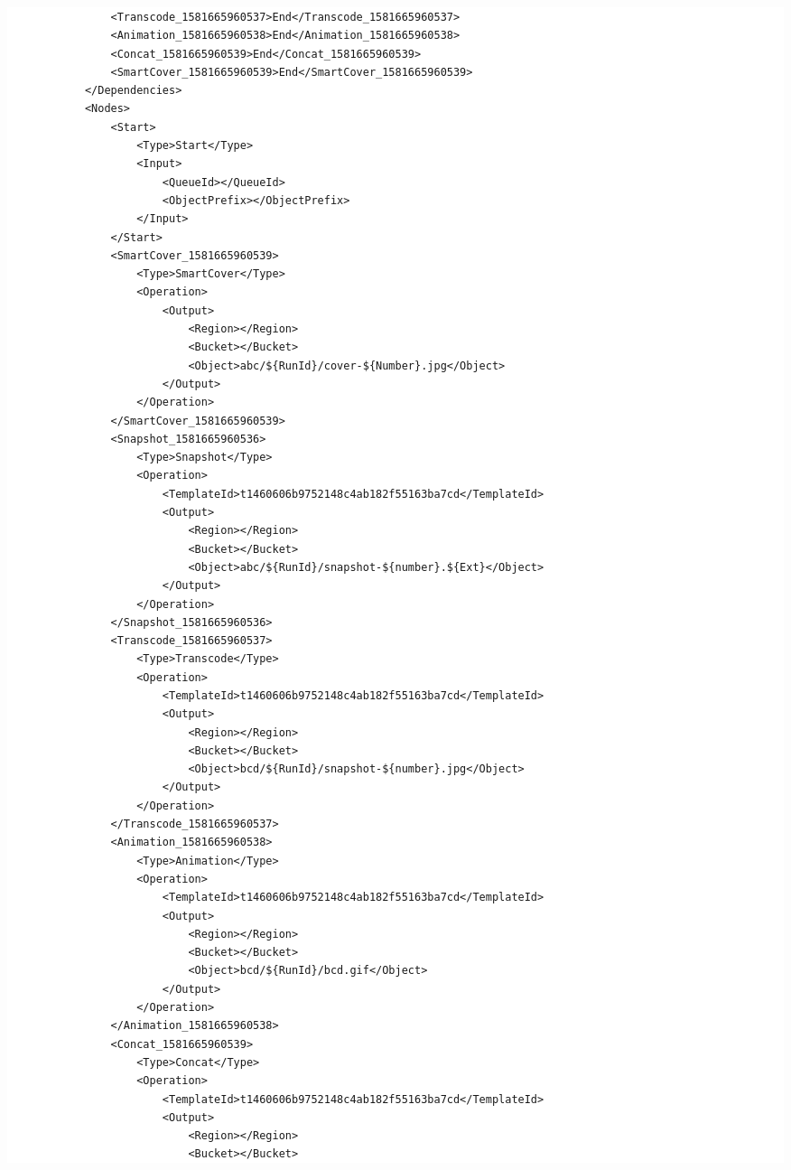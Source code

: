 ```shell
                <Transcode_1581665960537>End</Transcode_1581665960537>
                <Animation_1581665960538>End</Animation_1581665960538>
                <Concat_1581665960539>End</Concat_1581665960539>
                <SmartCover_1581665960539>End</SmartCover_1581665960539>
            </Dependencies>
            <Nodes>
                <Start>
                    <Type>Start</Type>
                    <Input>
                        <QueueId></QueueId>
                        <ObjectPrefix></ObjectPrefix>
                    </Input>
                </Start>
                <SmartCover_1581665960539>
                    <Type>SmartCover</Type>
                    <Operation>
                        <Output>
                            <Region></Region>
                            <Bucket></Bucket>
                            <Object>abc/${RunId}/cover-${Number}.jpg</Object>
                        </Output>
                    </Operation>
                </SmartCover_1581665960539>
                <Snapshot_1581665960536>
                    <Type>Snapshot</Type>
                    <Operation>
                        <TemplateId>t1460606b9752148c4ab182f55163ba7cd</TemplateId>
                        <Output>
                            <Region></Region>
                            <Bucket></Bucket>
                            <Object>abc/${RunId}/snapshot-${number}.${Ext}</Object>
                        </Output>
                    </Operation>
                </Snapshot_1581665960536>
                <Transcode_1581665960537>
                    <Type>Transcode</Type>
                    <Operation>
                        <TemplateId>t1460606b9752148c4ab182f55163ba7cd</TemplateId>
                        <Output>
                            <Region></Region>
                            <Bucket></Bucket>
                            <Object>bcd/${RunId}/snapshot-${number}.jpg</Object>
                        </Output>
                    </Operation>
                </Transcode_1581665960537>
                <Animation_1581665960538>
                    <Type>Animation</Type>
                    <Operation>
                        <TemplateId>t1460606b9752148c4ab182f55163ba7cd</TemplateId>
                        <Output>
                            <Region></Region>
                            <Bucket></Bucket>
                            <Object>bcd/${RunId}/bcd.gif</Object>
                        </Output>
                    </Operation>
                </Animation_1581665960538>
                <Concat_1581665960539>
                    <Type>Concat</Type>
                    <Operation>
                        <TemplateId>t1460606b9752148c4ab182f55163ba7cd</TemplateId>
                        <Output>
                            <Region></Region>
                            <Bucket></Bucket>
```